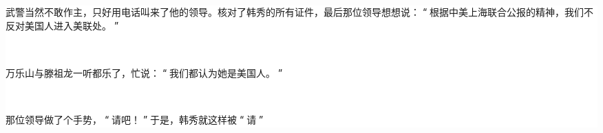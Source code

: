   </span>
  <span class="s1">
   武警当然不敢作主，只好用电话叫来了他的领导。核对了韩秀的所有证件，最后那位领导想想说：
  </span>
  <span class="s2">
   “
  </span>
  <span class="s1">
   根据中美上海联合公报的精神，我们不反对美国人进入美联处。
  </span>
  <span class="s2">
   ”
  </span>
 </p>
 <p class="p1">
  <span class="s1">
  </span>
  <br/>
 </p>
 <p class="p2">
  <span class="s1">
   万乐山与滕祖龙一听都乐了，忙说：
  </span>
  <span class="s2">
   “
  </span>
  <span class="s1">
   我们都认为她是美国人。
  </span>
  <span class="s2">
   ”
  </span>
 </p>
 <p class="p1">
  <span class="s1">
  </span>
  <br/>
 </p>
 <p class="p2">
  <span class="s1">
   那位领导做了个手势，
  </span>
  <span class="s2">
   “
  </span>
  <span class="s1">
   请吧！
  </span>
  <span class="s2">
   ”
  </span>
  <span class="s1">
   于是，韩秀就这样被
  </span>
  <span class="s2">
   “
  </span>
  <span class="s1">
   请
  </span>
  <span class="s2">
   ”
  </span>
  <span class="s1">